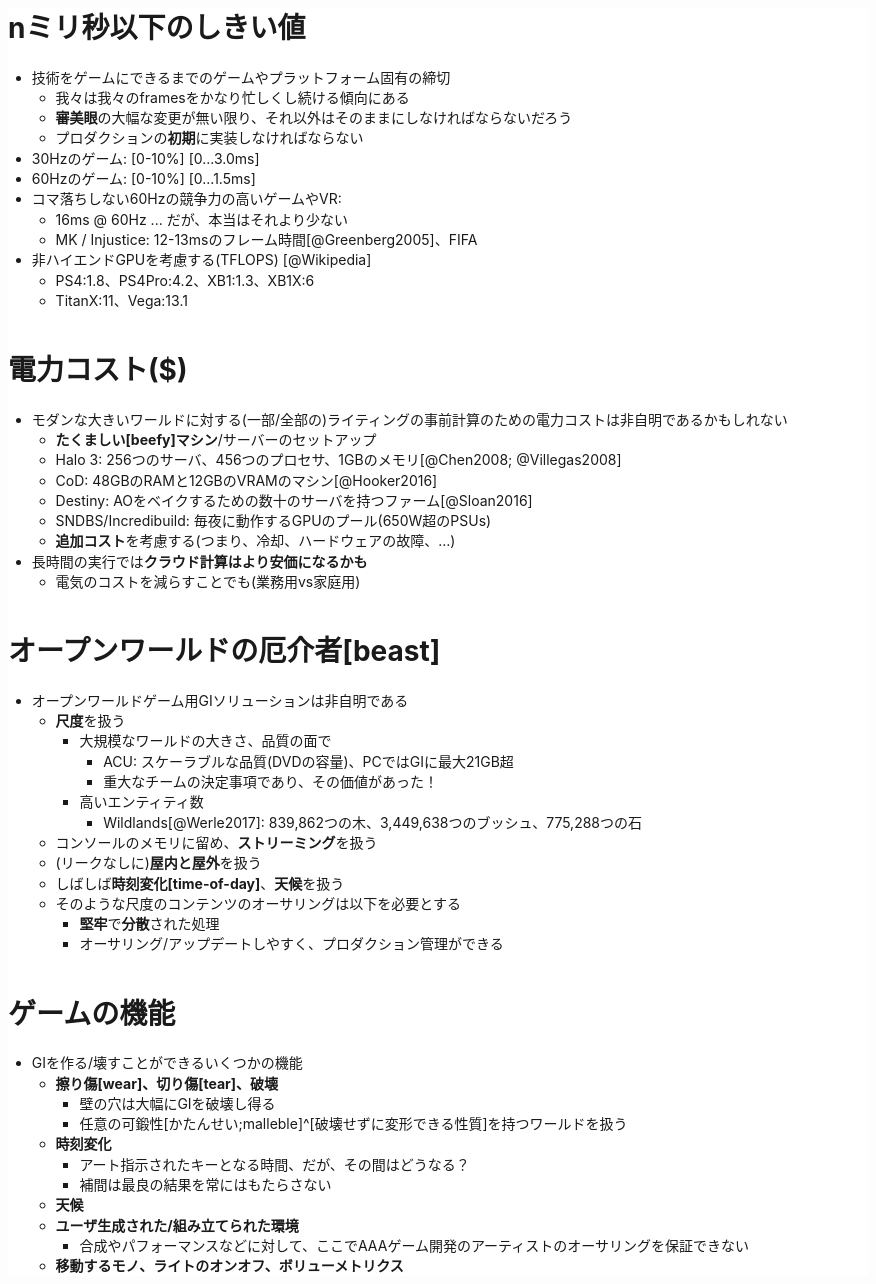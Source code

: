 # nミリ秒以下のしきい値

- 技術をゲームにできるまでのゲームやプラットフォーム固有の締切
    - 我々は我々のframesをかなり忙しくし続ける傾向にある
    - **審美眼**の大幅な変更が無い限り、それ以外はそのままにしなければならないだろう
    - プロダクションの**初期**に実装しなければならない
- 30Hzのゲーム: [0-10%] [0...3.0ms]
- 60Hzのゲーム: [0-10%] [0...1.5ms]
- コマ落ちしない60Hzの競争力の高いゲームやVR:
    - 16ms @ 60Hz ... だが、本当はそれより少ない
    - MK / Injustice: 12-13msのフレーム時間[@Greenberg2005]、FIFA
- 非ハイエンドGPUを考慮する(TFLOPS) [@Wikipedia]
    - PS4:1.8、PS4Pro:4.2、XB1:1.3、XB1X:6
    - TitanX:11、Vega:13.1

# 電力コスト(\$)

- モダンな大きいワールドに対する(一部/全部の)ライティングの事前計算のための電力コストは非自明であるかもしれない
    - **たくましい[beefy]マシン**/サーバーのセットアップ
    - Halo 3: 256つのサーバ、456つのプロセサ、1GBのメモリ[@Chen2008; @Villegas2008]
    - CoD: 48GBのRAMと12GBのVRAMのマシン[@Hooker2016]
    - Destiny: AOをベイクするための数十のサーバを持つファーム[@Sloan2016]
    - SNDBS/Incredibuild: 毎夜に動作するGPUのプール(650W超のPSUs)
    - **追加コスト**を考慮する(つまり、冷却、ハードウェアの故障、…)
- 長時間の実行では**クラウド計算はより安価になるかも**
    - 電気のコストを減らすことでも(業務用vs家庭用)

# オープンワールドの厄介者[beast]

- オープンワールドゲーム用GIソリューションは非自明である
    - **尺度**を扱う
        - 大規模なワールドの大きさ、品質の面で
            - ACU: スケーラブルな品質(DVDの容量)、PCではGIに最大21GB超
            - 重大なチームの決定事項であり、その価値があった！
        - 高いエンティティ数
            - Wildlands[@Werle2017]: 839,862つの木、3,449,638つのブッシュ、775,288つの石
    - コンソールのメモリに留め、**ストリーミング**を扱う
    - (リークなしに)**屋内と屋外**を扱う
    - しばしば**時刻変化[time-of-day]**、**天候**を扱う
    - そのような尺度のコンテンツのオーサリングは以下を必要とする
        - **堅牢**で**分散**された処理
        - オーサリング/アップデートしやすく、プロダクション管理ができる

# ゲームの機能

- GIを作る/壊すことができるいくつかの機能
    - **擦り傷[wear]、切り傷[tear]、破壊**
        - 壁の穴は大幅にGIを破壊し得る
        - 任意の可鍛性[かたんせい;malleble]^[破壊せずに変形できる性質]を持つワールドを扱う
    - **時刻変化**
        - アート指示されたキーとなる時間、だが、その間はどうなる？
        - 補間は最良の結果を常にはもたらさない
    - **天候**
    - **ユーザ生成された/組み立てられた環境**
        - 合成やパフォーマンスなどに対して、ここでAAAゲーム開発のアーティストのオーサリングを保証できない
    - **移動するモノ、ライトのオンオフ、ボリューメトリクス**
